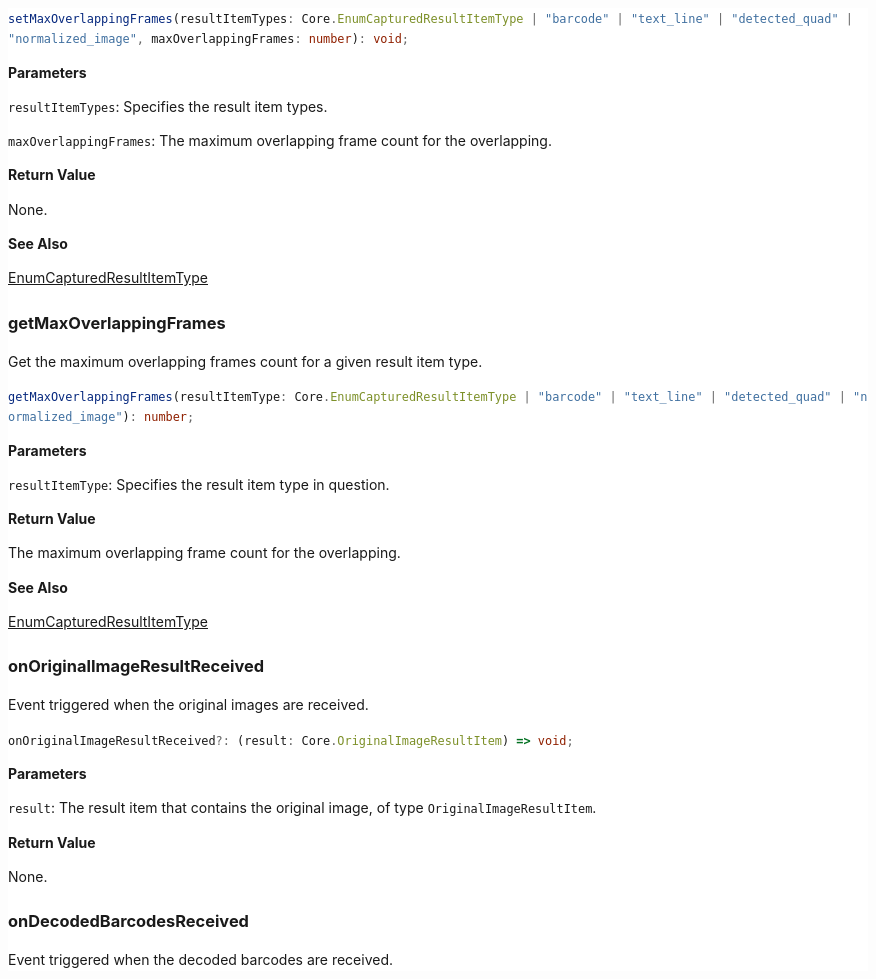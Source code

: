 ```typescript
setMaxOverlappingFrames(resultItemTypes: Core.EnumCapturedResultItemType | "barcode" | "text_line" | "detected_quad" | "normalized_image", maxOverlappingFrames: number): void;
```

**Parameters**

`resultItemTypes`: Specifies the result item types.

`maxOverlappingFrames`: The maximum overlapping frame count for the overlapping.

**Return Value**

None.

**See Also**

[EnumCapturedResultItemType](https://www.dynamsoft.com/capture-vision/docs/core/enums/core/captured-result-item-type.html?lang=js)

### getMaxOverlappingFrames

Get the maximum overlapping frames count for a given result item type.

```typescript
getMaxOverlappingFrames(resultItemType: Core.EnumCapturedResultItemType | "barcode" | "text_line" | "detected_quad" | "normalized_image"): number;
```

**Parameters**

`resultItemType`: Specifies the result item type in question.

**Return Value**

The maximum overlapping frame count for the overlapping.

**See Also**

[EnumCapturedResultItemType](https://www.dynamsoft.com/capture-vision/docs/core/enums/core/captured-result-item-type.html?lang=js)

### onOriginalImageResultReceived

Event triggered when the original images are received.

```typescript
onOriginalImageResultReceived?: (result: Core.OriginalImageResultItem) => void;
```

**Parameters**

`result`: The result item that contains the original image, of type `OriginalImageResultItem`.

**Return Value**

None.

### onDecodedBarcodesReceived

Event triggered when the decoded barcodes are received.
